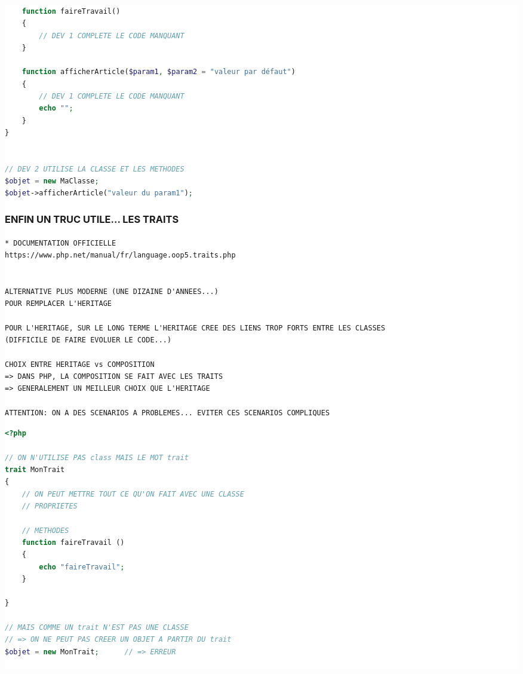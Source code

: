 ```php
    function faireTravail()
    {
        // DEV 1 COMPLETE LE CODE MANQUANT
    }

    function afficherArticle($param1, $param2 = "valeur par défaut")
    {
        // DEV 1 COMPLETE LE CODE MANQUANT 
        echo "";       
    }
}


// DEV 2 UTILISE LA CLASSE ET LES METHODES
$objet = new MaClasse;
$objet->afficherArticle("valeur du param1");

```

### ENFIN UN TRUC UTILE... LES TRAITS

    * DOCUMENTATION OFFICIELLE
    https://www.php.net/manual/fr/language.oop5.traits.php


    ALTERNATIVE PLUS MODERNE (UNE DIZAINE D'ANNEES...)
    POUR REMPLACER L'HERITAGE

    POUR L'HERITAGE, SUR LE LONG TERME L'HERITAGE CREE DES LIENS TROP FORTS ENTRE LES CLASSES
    (DIFFICILE DE FAIRE EVOLUER LE CODE...)

    CHOIX ENTRE HERITAGE vs COMPOSITION
    => DANS PHP, LA COMPOSITION SE FAIT AVEC LES TRAITS
    => GENERALEMENT UN MEILLEUR CHOIX QUE L'HERITAGE

    ATTENTION: ON A DES SCENARIOS A PROBLEMES... EVITER CES SCENARIOS COMPLIQUES

```php
<?php

// ON N'UTILISE PAS class MAIS LE MOT trait
trait MonTrait
{
    // ON PEUT METTRE TOUT CE QU'ON FAIT AVEC UNE CLASSE
    // PROPRIETES

    // METHODES
    function faireTravail ()
    {
        echo "faireTravail";
    }

}

// MAIS COMME UN trait N'EST PAS UNE CLASSE
// => ON NE PEUT PAS CREER UN OBJET A PARTIR DU trait
$objet = new MonTrait;      // => ERREUR



```
